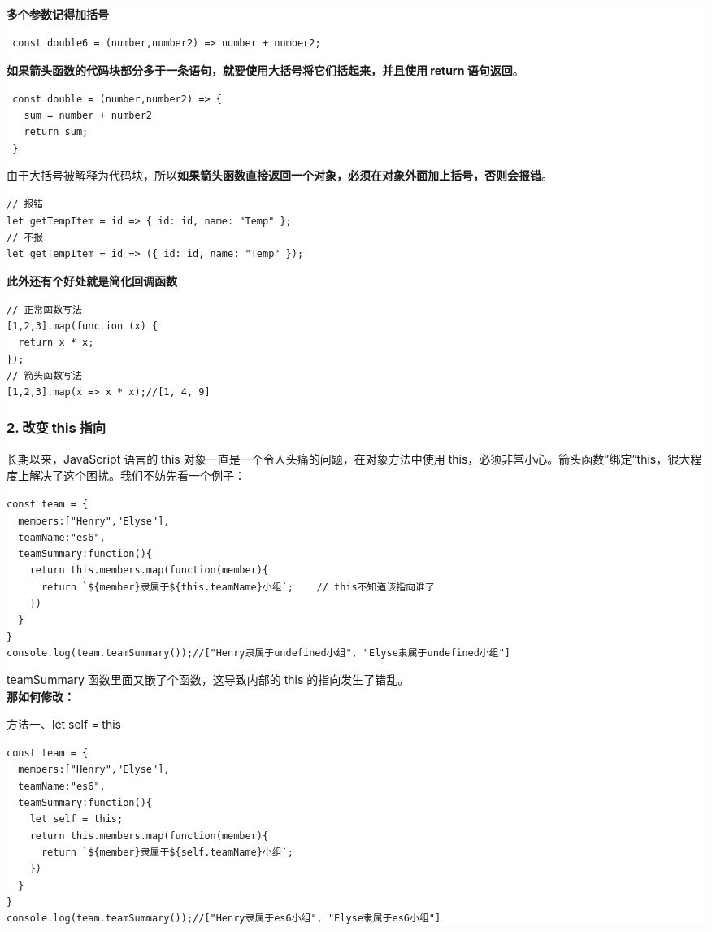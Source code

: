 **多个参数记得加括号**

```text
 const double6 = (number,number2) => number + number2;
```

**如果箭头函数的代码块部分多于一条语句，就要使用大括号将它们括起来，并且使用 return 语句返回**。

```text
 const double = (number,number2) => {
   sum = number + number2
   return sum;
 }
```

由于大括号被解释为代码块，所以**如果箭头函数直接返回一个对象，必须在对象外面加上括号，否则会报错**。

```text
// 报错
let getTempItem = id => { id: id, name: "Temp" };
// 不报
let getTempItem = id => ({ id: id, name: "Temp" });
```

**此外还有个好处就是简化回调函数**

```text
// 正常函数写法
[1,2,3].map(function (x) {
  return x * x;
});
// 箭头函数写法
[1,2,3].map(x => x * x);//[1, 4, 9]
```

### 2. 改变 this 指向

长期以来，JavaScript 语言的 this 对象一直是一个令人头痛的问题，在对象方法中使用 this，必须非常小心。箭头函数”绑定”this，很大程度上解决了这个困扰。我们不妨先看一个例子：

```text
const team = {
  members:["Henry","Elyse"],
  teamName:"es6",
  teamSummary:function(){
    return this.members.map(function(member){
      return `${member}隶属于${this.teamName}小组`;    // this不知道该指向谁了
    })
  }
}
console.log(team.teamSummary());//["Henry隶属于undefined小组", "Elyse隶属于undefined小组"]
```

teamSummary 函数里面又嵌了个函数，这导致内部的 this 的指向发生了错乱。  
**那如何修改：**

方法一、let self = this

```text
const team = {
  members:["Henry","Elyse"],
  teamName:"es6",
  teamSummary:function(){
    let self = this;
    return this.members.map(function(member){
      return `${member}隶属于${self.teamName}小组`;
    })
  }
}
console.log(team.teamSummary());//["Henry隶属于es6小组", "Elyse隶属于es6小组"]
```
